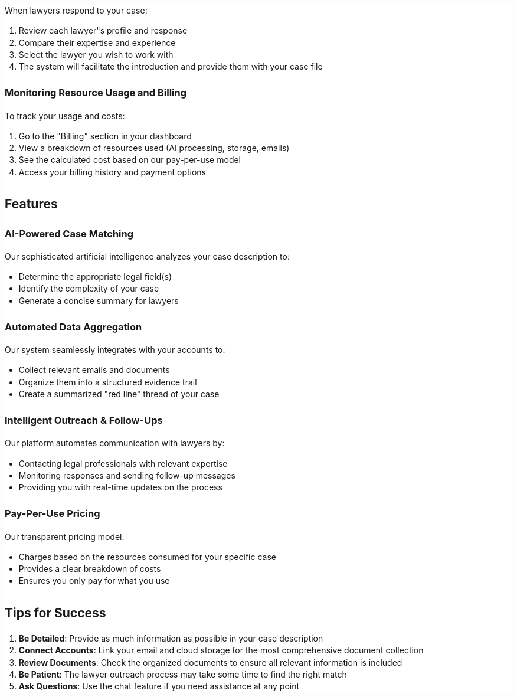 When lawyers respond to your case:

1. Review each lawyer"s profile and response
2. Compare their expertise and experience
3. Select the lawyer you wish to work with
4. The system will facilitate the introduction and provide them with your case file

### Monitoring Resource Usage and Billing

To track your usage and costs:

1. Go to the "Billing" section in your dashboard
2. View a breakdown of resources used (AI processing, storage, emails)
3. See the calculated cost based on our pay-per-use model
4. Access your billing history and payment options

## Features

### AI-Powered Case Matching

Our sophisticated artificial intelligence analyzes your case description to:
- Determine the appropriate legal field(s)
- Identify the complexity of your case
- Generate a concise summary for lawyers

### Automated Data Aggregation

Our system seamlessly integrates with your accounts to:
- Collect relevant emails and documents
- Organize them into a structured evidence trail
- Create a summarized "red line" thread of your case

### Intelligent Outreach & Follow-Ups

Our platform automates communication with lawyers by:
- Contacting legal professionals with relevant expertise
- Monitoring responses and sending follow-up messages
- Providing you with real-time updates on the process

### Pay-Per-Use Pricing

Our transparent pricing model:
- Charges based on the resources consumed for your specific case
- Provides a clear breakdown of costs
- Ensures you only pay for what you use

## Tips for Success

1. **Be Detailed**: Provide as much information as possible in your case description
2. **Connect Accounts**: Link your email and cloud storage for the most comprehensive document collection
3. **Review Documents**: Check the organized documents to ensure all relevant information is included
4. **Be Patient**: The lawyer outreach process may take some time to find the right match
5. **Ask Questions**: Use the chat feature if you need assistance at any point
